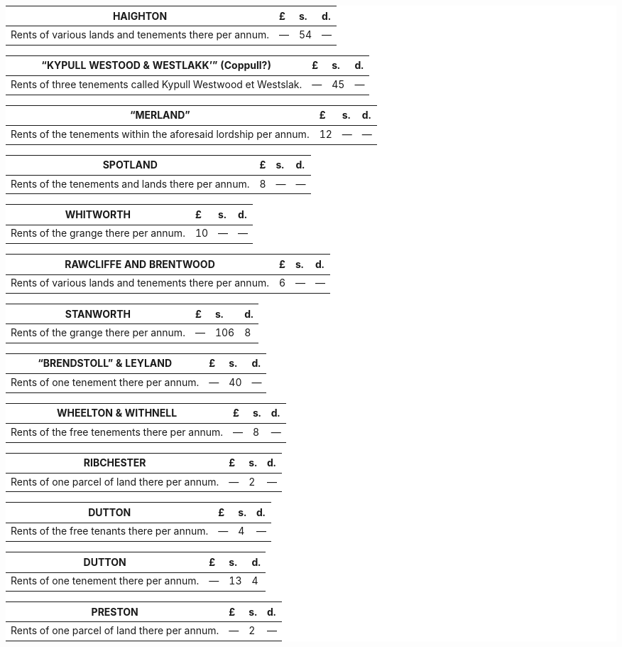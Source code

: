 | HAIGHTON | £ | s. | d. |
| ----- | :---- | :---- | :---- |
| Rents of various lands and tenements there per annum. | — | 54 | — |

| “KYPULL WESTOOD & WESTLAKK’” (Coppull?) | £ | s. | d. |
| ----- | :---- | :---- | :---- |
| Rents of three tenements called Kypull Westwood et Westslak. | — | 45 | — |

| “MERLAND” | £ | s. | d. |
| ----- | :---- | :---- | :---- |
| Rents of the tenements within the aforesaid lordship per annum. | 12 | — | — |

| SPOTLAND | £ | s. | d. |
| ----- | :---- | :---- | :---- |
| Rents of the tenements and lands there per annum. | 8 | — | — |

| WHITWORTH | £ | s. | d. |
| ----- | :---- | :---- | :---- |
| Rents of the grange there per annum. | 10 | — | — |

| RAWCLIFFE AND BRENTWOOD | £ | s. | d. |
| ----- | :---- | :---- | :---- |
| Rents of various lands and tenements there per annum. | 6 | — | — |

| STANWORTH | £ | s. | d. |
| ----- | :---- | :---- | :---- |
| Rents of the grange there per annum. | — | 106 | 8 |

| “BRENDSTOLL” & LEYLAND | £ | s. | d. |
| ----- | :---- | :---- | :---- |
| Rents of one tenement there per annum. | — | 40 | — |

| WHEELTON & WITHNELL | £ | s. | d. |
| ----- | :---- | :---- | :---- |
| Rents of the free tenements there per annum. | — | 8 | — |

| RIBCHESTER | £ | s. | d. |
| ----- | :---- | :---- | :---- |
| Rents of one parcel of land there per annum. | — | 2 | — |

| DUTTON | £ | s. | d. |
| ----- | :---- | :---- | :---- |
| Rents of the free tenants there per annum. | — | 4 | — |

| DUTTON | £ | s. | d. |
| ----- | :---- | :---- | :---- |
| Rents of one tenement there per annum. | — | 13 | 4 |

| PRESTON | £ | s. | d. |
| ----- | :---- | :---- | :---- |
| Rents of one parcel of land there per annum. | — | 2 | — |
